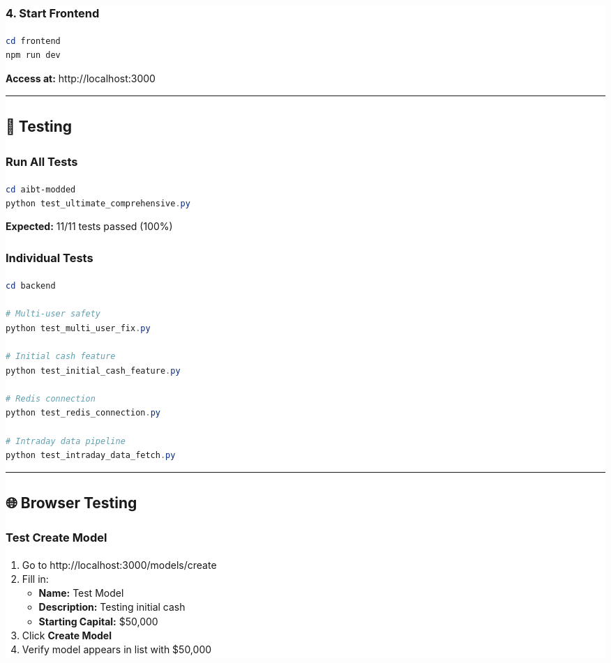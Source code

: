 ### 4. Start Frontend

```powershell
cd frontend
npm run dev
```

**Access at:** http://localhost:3000

---

## 🧪 Testing

### Run All Tests

```powershell
cd aibt-modded
python test_ultimate_comprehensive.py
```

**Expected:** 11/11 tests passed (100%)

### Individual Tests

```powershell
cd backend

# Multi-user safety
python test_multi_user_fix.py

# Initial cash feature
python test_initial_cash_feature.py

# Redis connection
python test_redis_connection.py

# Intraday data pipeline
python test_intraday_data_fetch.py
```

---

## 🌐 Browser Testing

### Test Create Model

1. Go to http://localhost:3000/models/create
2. Fill in:
   - **Name:** Test Model
   - **Description:** Testing initial cash
   - **Starting Capital:** $50,000
3. Click **Create Model**
4. Verify model appears in list with $50,000
